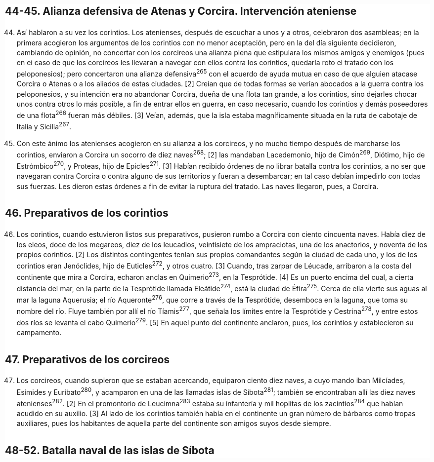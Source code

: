 ## 44-45. Alianza defensiva de Atenas y Corcira. Intervención ateniense

44. Así hablaron a su vez los corintios. Los atenienses, después de escuchar a unos y a otros, celebraron dos asambleas; en la primera acogieron los argumentos de los corintios con no menor aceptación, pero en la del día siguiente decidieron, cambiando de opinión, no concertar con los corcireos una alianza plena que estipulara los mismos amigos y enemigos (pues en eí caso de que los corcireos les llevaran a navegar con ellos contra los corintios, quedaría roto el tratado con los peloponesios); pero concertaron una alianza defensiva<sup>265</sup> con el acuerdo de ayuda mutua en caso de que alguien atacase Corcira o Atenas o a los aliados de estas ciudades. [2] Creían que de todas formas se verían abocados a la guerra contra los peloponesios, y su intención era no abandonar Corcira, dueña de una flota tan grande, a los corintios, sino dejarles chocar unos contra otros lo más posible, a fin de entrar ellos en guerra, en caso necesario, cuando los corintios y demás poseedores de una flota<sup>266</sup> fueran más débiles. [3] Veían, además, que la isla estaba magníficamente situada en la ruta de cabotaje de Italia y Sicilia<sup>267</sup>.

45. Con este ánimo los atenienses acogieron en su alianza a los corcireos, y no mucho tiempo después de marcharse los corintios, enviaron a Corcira un socorro de diez naves<sup>268</sup>; [2] las mandaban Lacedemonio, hijo de Cimón<sup>269</sup>, Diótimo, hijo de Estrómbico<sup>270</sup>, y Proteas, hijo de Epicles<sup>271</sup>. [3] Habían recibido órdenes de no librar batalla contra los corintios, a no ser que navegaran contra Corcira o contra alguno de sus territorios y fueran a desembarcar; en tal caso debían impedirlo con todas sus fuerzas. Les dieron estas órdenes a fin de evitar la ruptura del tratado. Las naves llegaron, pues, a Corcira.

## 46. Preparativos de los corintios

46. Los corintios, cuando estuvieron listos sus preparativos, pusieron rumbo a Corcira con ciento cincuenta naves. Había diez de los eleos, doce de los megareos, diez de los leucadios, veintisiete de los ampraciotas, una de los anactorios, y noventa de los propios corintios. [2] Los distintos contingentes tenían sus propios comandantes según la ciudad de cada uno, y los de los corintios eran Jenóclides, hijo de Euticles<sup>272</sup>, y otros cuatro. [3] Cuando, tras zarpar de Léucade, arribaron a la costa del continente que mira a Corcira, echaron anclas en Quimerio<sup>273</sup>, en la Tesprótide. [4] Es un puerto encima del cual, a cierta distancia del mar, en la parte de la Tesprótide llamada Eleátide<sup>274</sup>, está la ciudad de Éfira<sup>275</sup>. Cerca de ella vierte sus aguas al mar la laguna Aquerusia; el río Aqueronte<sup>276</sup>, que corre a través de la Tesprótide, desemboca en la laguna, que toma su nombre del río. Fluye también por allí el río Tíamis<sup>277</sup>, que señala los límites entre la Tesprótide y Cestrina<sup>278</sup>, y entre estos dos ríos se levanta el cabo Quimerio<sup>279</sup>. [5] En aquel punto del continente anclaron, pues, los corintios y establecieron su campamento.

## 47. Preparativos de los corcireos

47. Los corcireos, cuando supieron que se estaban acercando, equiparon ciento diez naves, a cuyo man­do iban Milcíades, Esímides y Euríbato<sup>280</sup>, y acamparon en una de las llamadas islas de Síbota<sup>281</sup>; también se encontraban allí las diez naves atenienses<sup>282</sup>. [2] En el promontorio de Leucimna<sup>283</sup> estaba su infantería y mil hoplitas de los zacintios<sup>284</sup> que habían acudido en su auxilio. [3] Al lado de los corintios también había en el continente un gran número de bárbaros como tropas auxiliares, pues los habitantes de aquella parte del continente son amigos suyos desde siempre.

## 48-52. Batalla naval de las islas de Síbota
